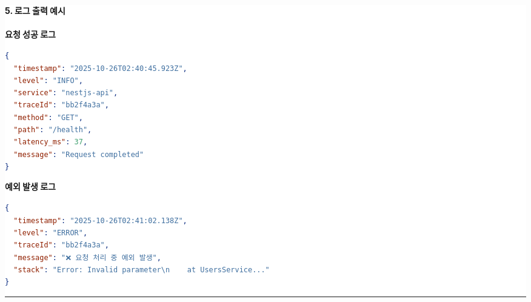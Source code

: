 
#### 5. 로그 출력 예시

**요청 성공 로그**
```json
{
  "timestamp": "2025-10-26T02:40:45.923Z",
  "level": "INFO",
  "service": "nestjs-api",
  "traceId": "bb2f4a3a",
  "method": "GET",
  "path": "/health",
  "latency_ms": 37,
  "message": "Request completed"
}
```

**예외 발생 로그**
```json
{
  "timestamp": "2025-10-26T02:41:02.138Z",
  "level": "ERROR",
  "traceId": "bb2f4a3a",
  "message": "❌ 요청 처리 중 예외 발생",
  "stack": "Error: Invalid parameter\n    at UsersService..."
}
```

---

